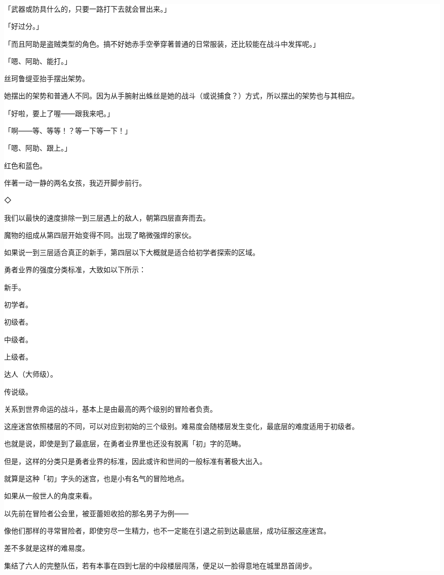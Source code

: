「武器或防具什么的，只要一路打下去就会冒出来。」

「好过分。」

「而且阿助是盗贼类型的角色。搞不好她赤手空拳穿著普通的日常服装，还比较能在战斗中发挥呢。」

「嗯、阿助、能打。」

丝珂鲁缇亚抬手摆出架势。

她摆出的架势和普通人不同。因为从手腕射出蛛丝是她的战斗（或说捕食？）方式，所以摆出的架势也与其相应。

「好啦，要上了喔——跟我来吧。」

「啊——等、等等！？等一下等一下！」

「嗯、阿助、跟上。」

红色和蓝色。

伴著一动一静的两名女孩，我迈开脚步前行。

◇

我们以最快的速度排除一到三层遇上的敌人，朝第四层直奔而去。

魔物的组成从第四层开始变得不同。出现了略微强焊的家伙。

如果说一到三层适合真正的新手，第四层以下大概就是适合给初学者探索的区域。

勇者业界的强度分类标准，大致如以下所示：

新手。

初学者。

初级者。

中级者。

上级者。

达人（大师级）。

传说级。

关系到世界命运的战斗，基本上是由最高的两个级别的冒险者负责。

这座迷宫依照楼层的不同，可以对应到初始的三个级别。难易度会随楼层发生变化，最底层的难度适用于初级者。

也就是说，即使是到了最底层，在勇者业界里也还没有脱离「初」字的范畴。

但是，这样的分类只是勇者业界的标准，因此或许和世间的一般标准有著极大出入。

就算是这种「初」字头的迷宫，也是小有名气的冒险地点。

如果从一般世人的角度来看。

以先前在冒险者公会里，被亚蕾妲收拾的那名男子为例——

像他们那样的寻常冒险者，即使穷尽一生精力，也不一定能在引退之前到达最底层，成功征服这座迷宫。

差不多就是这样的难易度。

集结了六人的完整队伍，若有本事在四到七层的中段楼层闯荡，便足以一脸得意地在城里昂首阔步。
